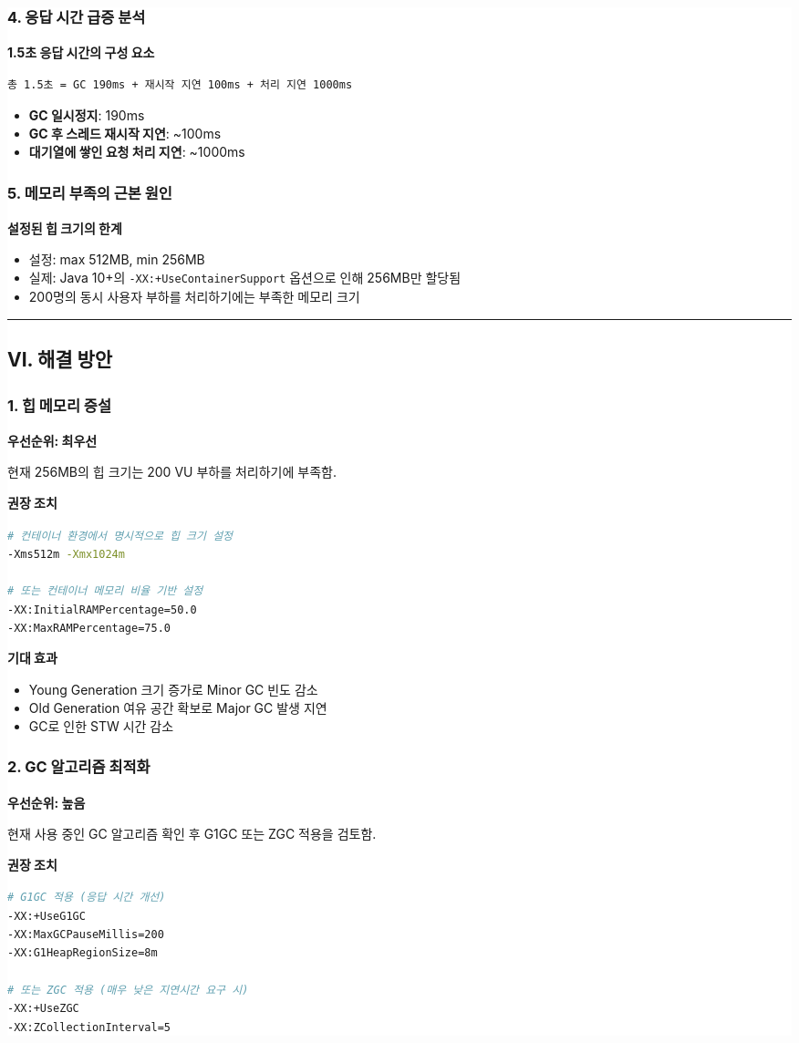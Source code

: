 ### 4. 응답 시간 급증 분석

**1.5초 응답 시간의 구성 요소**

```
총 1.5초 = GC 190ms + 재시작 지연 100ms + 처리 지연 1000ms
```

- **GC 일시정지**: 190ms
- **GC 후 스레드 재시작 지연**: ~100ms
- **대기열에 쌓인 요청 처리 지연**: ~1000ms

### 5. 메모리 부족의 근본 원인

**설정된 힙 크기의 한계**

- 설정: max 512MB, min 256MB
- 실제: Java 10+의 `-XX:+UseContainerSupport` 옵션으로 인해 256MB만 할당됨
- 200명의 동시 사용자 부하를 처리하기에는 부족한 메모리 크기

---

## VI. 해결 방안

### 1. 힙 메모리 증설

**우선순위: 최우선**

현재 256MB의 힙 크기는 200 VU 부하를 처리하기에 부족함.

**권장 조치**
```bash
# 컨테이너 환경에서 명시적으로 힙 크기 설정
-Xms512m -Xmx1024m

# 또는 컨테이너 메모리 비율 기반 설정
-XX:InitialRAMPercentage=50.0
-XX:MaxRAMPercentage=75.0
```

**기대 효과**
- Young Generation 크기 증가로 Minor GC 빈도 감소
- Old Generation 여유 공간 확보로 Major GC 발생 지연
- GC로 인한 STW 시간 감소

### 2. GC 알고리즘 최적화

**우선순위: 높음**

현재 사용 중인 GC 알고리즘 확인 후 G1GC 또는 ZGC 적용을 검토함.

**권장 조치**
```bash
# G1GC 적용 (응답 시간 개선)
-XX:+UseG1GC
-XX:MaxGCPauseMillis=200
-XX:G1HeapRegionSize=8m

# 또는 ZGC 적용 (매우 낮은 지연시간 요구 시)
-XX:+UseZGC
-XX:ZCollectionInterval=5
```
